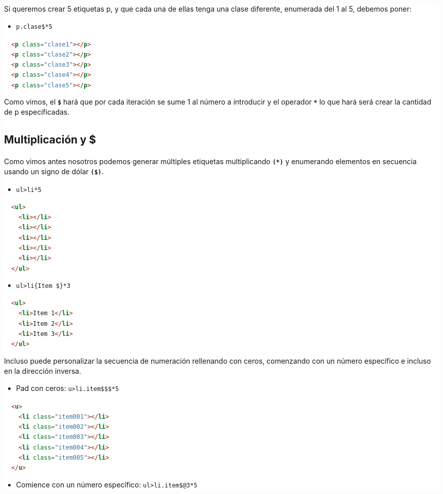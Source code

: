 Si queremos crear 5 etiquetas p, y que cada una de ellas tenga una clase diferente, enumerada del 1 al 5, debemos poner:

* ``p.clase$*5``

```HTML
  <p class="clase1"></p>
  <p class="clase2"></p>
  <p class="clase3"></p>
  <p class="clase4"></p>
  <p class="clase5"></p>
```
Como vimos, el **``$``** hará que por cada iteración se sume 1 al número a introducir y el operador **``*``** lo que hará será crear la cantidad de p especificadas.

## Multiplicación y $

Como vimos antes nosotros podemos generar múltiples etiquetas multiplicando **``(*)``** y enumerando elementos en secuencia usando un signo de dólar **``($)``**.

* ``ul>li*5``

```HTML 
  <ul>
    <li></li>
    <li></li>
    <li></li>
    <li></li>
    <li></li>
  </ul>
```
* ``ul>li{Item $}*3``

```HTML 
  <ul>
    <li>Item 1</li>
    <li>Item 2</li>
    <li>Item 3</li>
  </ul>
```
Incluso puede personalizar la secuencia de numeración rellenando con ceros, comenzando con un número específico e incluso en la dirección inversa.

* Pad con ceros: ``u>li.item$$$*5``

```HTML 
  <u>
    <li class="item001"></li>
    <li class="item002"></li>
    <li class="item003"></li>
    <li class="item004"></li>
    <li class="item005"></li>
  </u>
```
* Comience con un número específico: ``ul>li.item$@3*5``
